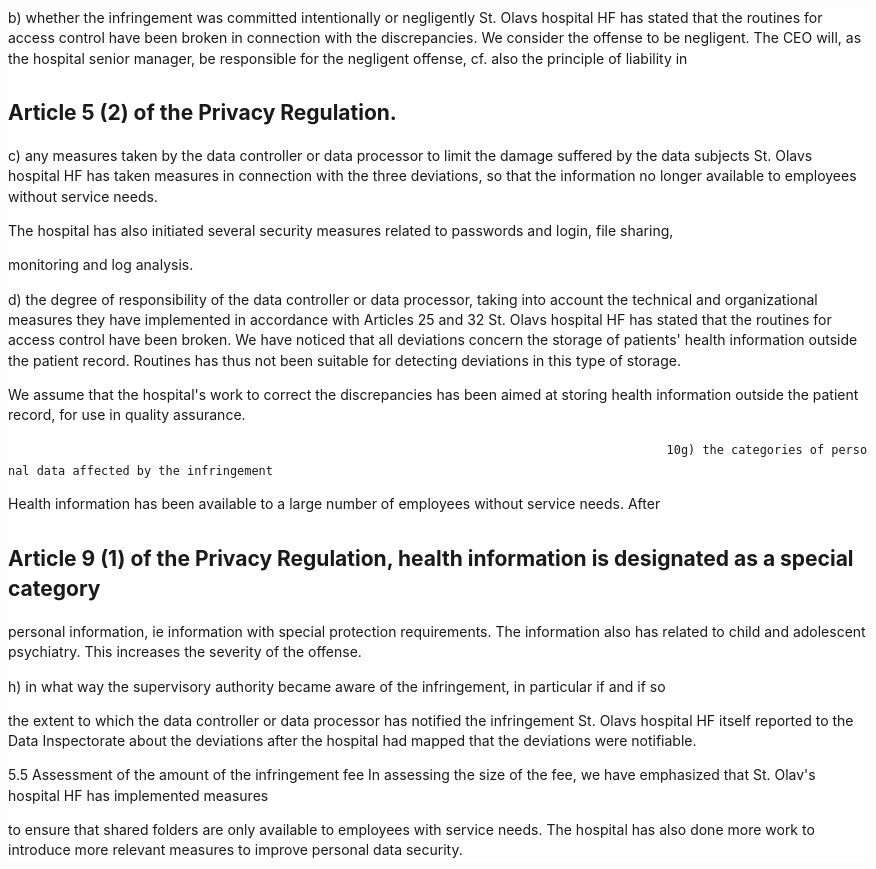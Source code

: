 b) whether the infringement was committed intentionally or negligently
St. Olavs hospital HF has stated that the routines for access control have been broken in connection with
the discrepancies. We consider the offense to be negligent. The CEO will, as the hospital
senior manager, be responsible for the negligent offense, cf. also the principle of liability in
## Article 5 (2) of the Privacy Regulation.

c) any measures taken by the data controller or data processor to limit
the damage suffered by the data subjects
St. Olavs hospital HF has taken measures in connection with the three deviations, so that the information
no longer available to employees without service needs.

The hospital has also initiated several security measures related to passwords and login, file sharing,

monitoring and log analysis.

d) the degree of responsibility of the data controller or data processor, taking into account
the technical and organizational measures they have implemented in accordance with Articles 25 and 32
St. Olavs hospital HF has stated that the routines for access control have been broken. We have noticed that
all deviations concern the storage of patients' health information outside the patient record. Routines
has thus not been suitable for detecting deviations in this type of storage.

We assume that the hospital's work to correct the discrepancies has been aimed at storing
health information outside the patient record, for use in quality assurance.

                                                                                                10g) the categories of personal data affected by the infringement
Health information has been available to a large number of employees without service needs. After
## Article 9 (1) of the Privacy Regulation, health information is designated as a special category

personal information, ie information with special protection requirements. The information also has
related to child and adolescent psychiatry. This increases the severity of the offense.

h) in what way the supervisory authority became aware of the infringement, in particular if and if so

the extent to which the data controller or data processor has notified
the infringement
St. Olavs hospital HF itself reported to the Data Inspectorate about the deviations after the hospital had
mapped that the deviations were notifiable.

 5.5 Assessment of the amount of the infringement fee
In assessing the size of the fee, we have emphasized that St. Olav's hospital HF has implemented measures

to ensure that shared folders are only available to employees with service needs. The hospital
has also done more work to introduce more relevant measures to improve
personal data security.
